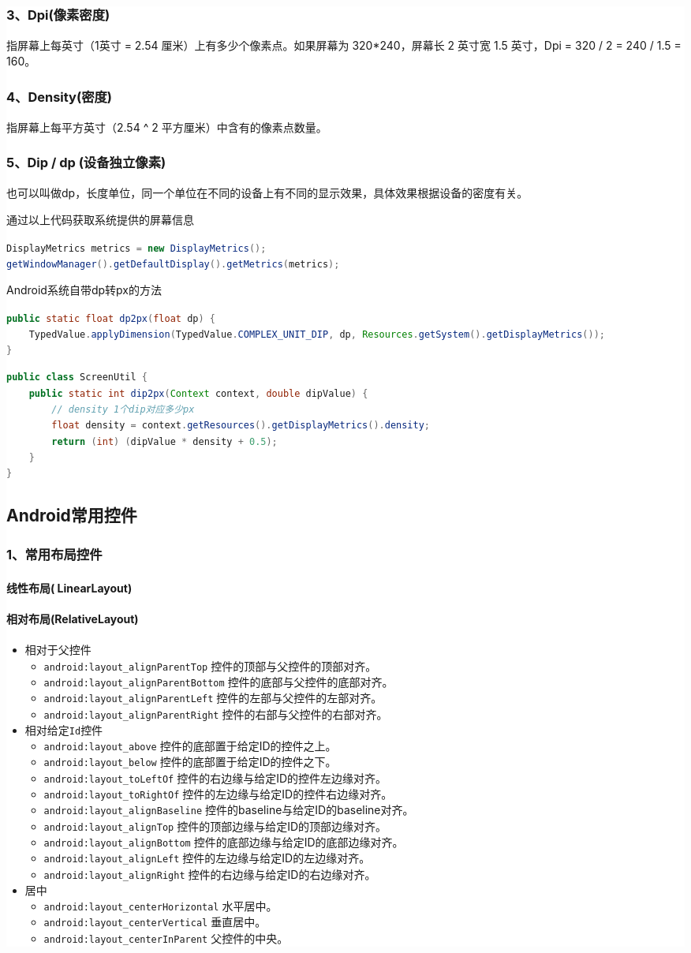 ### 3、Dpi(像素密度)

指屏幕上每英寸（1英寸 = 2.54 厘米）上有多少个像素点。如果屏幕为 320*240，屏幕长 2 英寸宽 1.5 英寸，Dpi = 320 / 2 = 240 / 1.5 = 160。

### 4、Density(密度)

指屏幕上每平方英寸（2.54 ^ 2 平方厘米）中含有的像素点数量。

### 5、Dip / dp (设备独立像素)

也可以叫做dp，长度单位，同一个单位在不同的设备上有不同的显示效果，具体效果根据设备的密度有关。

通过以上代码获取系统提供的屏幕信息

```java
DisplayMetrics metrics = new DisplayMetrics();
getWindowManager().getDefaultDisplay().getMetrics(metrics);
```

Android系统自带dp转px的方法

```java
public static float dp2px(float dp) {
    TypedValue.applyDimension(TypedValue.COMPLEX_UNIT_DIP, dp, Resources.getSystem().getDisplayMetrics());
}
```

```java
public class ScreenUtil {
    public static int dip2px(Context context, double dipValue) {
        // density 1个dip对应多少px
        float density = context.getResources().getDisplayMetrics().density;
        return (int) (dipValue * density + 0.5);
    }
}
```



## Android常用控件

### 1、常用布局控件

#### 线性布局( LinearLayout)

#### 相对布局(RelativeLayout)

+ 相对于父控件
  + `android:layout_alignParentTop`   控件的顶部与父控件的顶部对齐。
  + `android:layout_alignParentBottom`  控件的底部与父控件的底部对齐。
  + `android:layout_alignParentLeft`  控件的左部与父控件的左部对齐。
  + `android:layout_alignParentRight`  控件的右部与父控件的右部对齐。
+ 相对给定`Id`控件
  + `android:layout_above` 控件的底部置于给定ID的控件之上。
  + `android:layout_below`  控件的底部置于给定ID的控件之下。
  + `android:layout_toLeftOf`  控件的右边缘与给定ID的控件左边缘对齐。
  + `android:layout_toRightOf`  控件的左边缘与给定ID的控件右边缘对齐。
  + `android:layout_alignBaseline`  控件的baseline与给定ID的baseline对齐。
  + `android:layout_alignTop`    控件的顶部边缘与给定ID的顶部边缘对齐。
  + `android:layout_alignBottom`   控件的底部边缘与给定ID的底部边缘对齐。
  + `android:layout_alignLeft`   控件的左边缘与给定ID的左边缘对齐。
  + `android:layout_alignRight`   控件的右边缘与给定ID的右边缘对齐。
+ 居中
  + `android:layout_centerHorizontal` 水平居中。
  + `android:layout_centerVertical`  垂直居中。
  + `android:layout_centerInParent` 父控件的中央。
